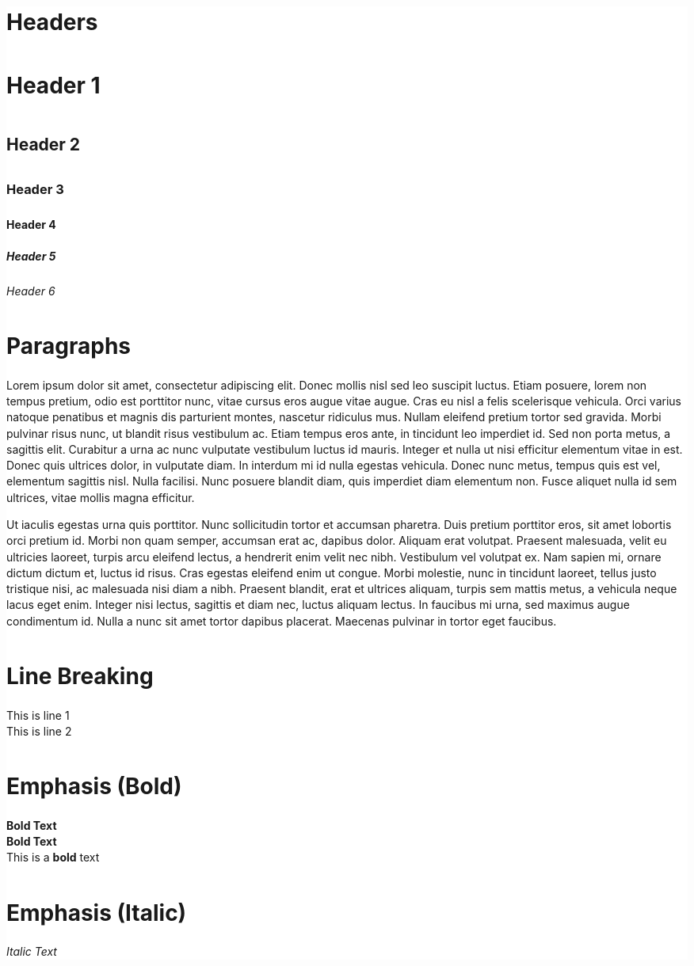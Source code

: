 # Headers

# Header 1<h1>
## Header 2<h2>
### Header 3<h3>
#### Header 4<h4>
##### Header 5<h5>
###### Header 6<h6>

# Paragraphs
Lorem ipsum dolor sit amet, consectetur adipiscing elit. Donec mollis nisl sed leo suscipit luctus. Etiam posuere, lorem non tempus pretium, odio est porttitor nunc, vitae cursus eros augue vitae augue. Cras eu nisl a felis scelerisque vehicula. Orci varius natoque penatibus et magnis dis parturient montes, nascetur ridiculus mus. Nullam eleifend pretium tortor sed gravida. Morbi pulvinar risus nunc, ut blandit risus vestibulum ac. Etiam tempus eros ante, in tincidunt leo imperdiet id. Sed non porta metus, a sagittis elit. Curabitur a urna ac nunc vulputate vestibulum luctus id mauris. Integer et nulla ut nisi efficitur elementum vitae in est. Donec quis ultrices dolor, in vulputate diam. In interdum mi id nulla egestas vehicula. Donec nunc metus, tempus quis est vel, elementum sagittis nisl. Nulla facilisi. Nunc posuere blandit diam, quis imperdiet diam elementum non. Fusce aliquet nulla id sem ultrices, vitae mollis magna efficitur.

Ut iaculis egestas urna quis porttitor. Nunc sollicitudin tortor et accumsan pharetra. Duis pretium porttitor eros, sit amet lobortis orci pretium id. Morbi non quam semper, accumsan erat ac, dapibus dolor. Aliquam erat volutpat. Praesent malesuada, velit eu ultricies laoreet, turpis arcu eleifend lectus, a hendrerit enim velit nec nibh. Vestibulum vel volutpat ex. Nam sapien mi, ornare dictum dictum et, luctus id risus. Cras egestas eleifend enim ut congue. Morbi molestie, nunc in tincidunt laoreet, tellus justo tristique nisi, ac malesuada nisi diam a nibh. Praesent blandit, erat et ultrices aliquam, turpis sem mattis metus, a vehicula neque lacus eget enim. Integer nisi lectus, sagittis et diam nec, luctus aliquam lectus. In faucibus mi urna, sed maximus augue condimentum id. Nulla a nunc sit amet tortor dapibus placerat. Maecenas pulvinar in tortor eget faucibus.


# Line Breaking
This is line 1 <br> This is line 2

# Emphasis (Bold)
**Bold Text**<br>
__Bold Text__<br>
This is a __bold__ text

# Emphasis (Italic)
*Italic Text*<br>
